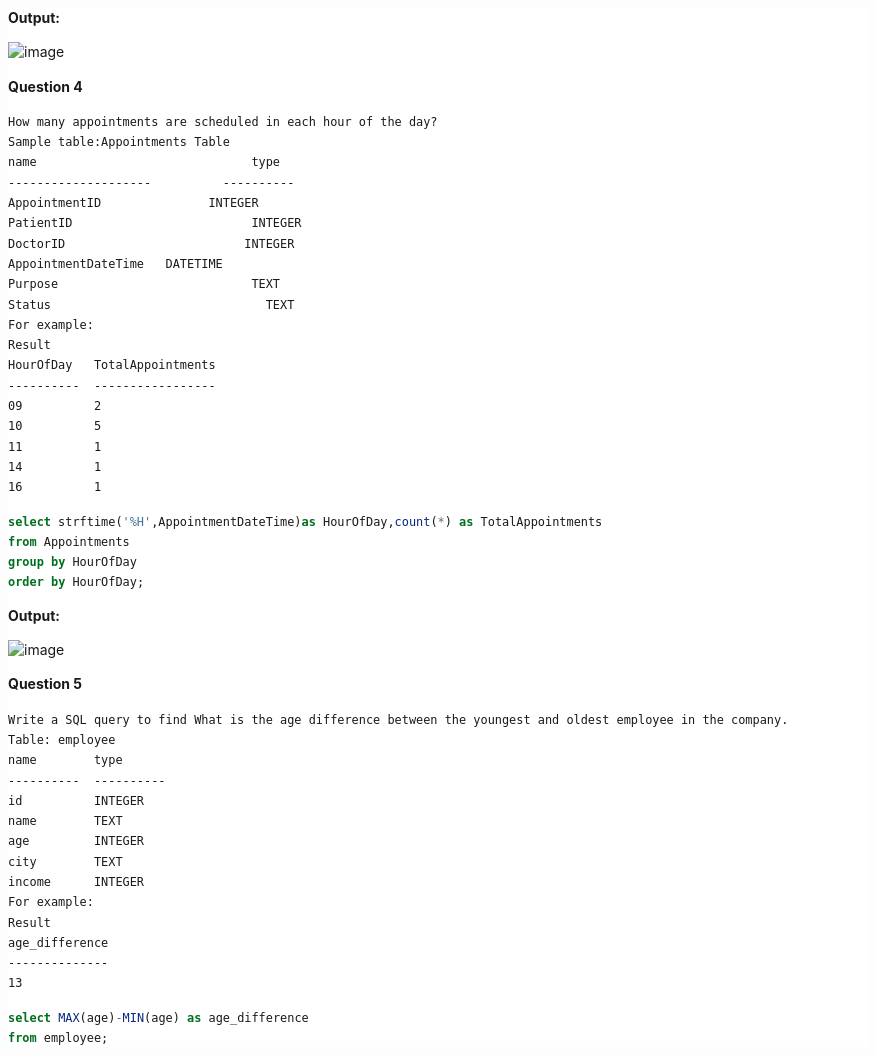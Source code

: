 **Output:**

![image](https://github.com/user-attachments/assets/cffc8b52-4601-462d-b8a3-53ef22fc5b18)


**Question 4**
```
How many appointments are scheduled in each hour of the day?
Sample table:Appointments Table
name                              type
--------------------          ----------
AppointmentID               INTEGER
PatientID                         INTEGER
DoctorID                         INTEGER
AppointmentDateTime   DATETIME
Purpose                           TEXT
Status                              TEXT     
For example:
Result
HourOfDay   TotalAppointments
----------  -----------------
09          2
10          5
11          1
14          1
16          1
```

```sql
select strftime('%H',AppointmentDateTime)as HourOfDay,count(*) as TotalAppointments
from Appointments
group by HourOfDay
order by HourOfDay;
```

**Output:**

![image](https://github.com/user-attachments/assets/e324b364-4c90-4b70-87d8-2cd7c9bd9cc1)




**Question 5**
```
Write a SQL query to find What is the age difference between the youngest and oldest employee in the company.
Table: employee
name        type
----------  ----------
id          INTEGER
name        TEXT
age         INTEGER
city        TEXT
income      INTEGER
For example:
Result
age_difference
--------------
13
```
```sql
select MAX(age)-MIN(age) as age_difference
from employee;
```
